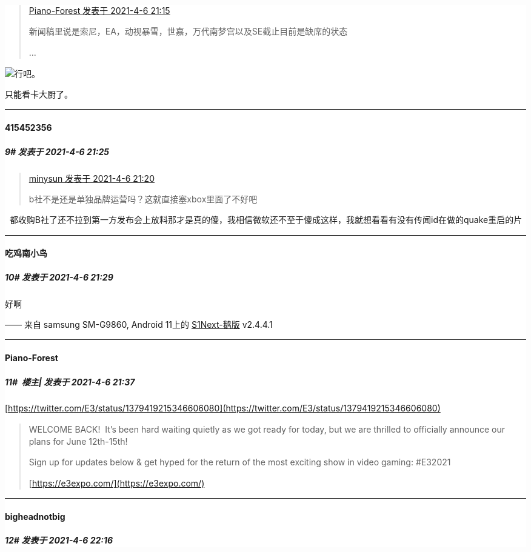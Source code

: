 
<blockquote><a href="httphttps://bbs.saraba1st.com/2b/forum.php?mod=redirect&amp;goto=findpost&amp;pid=50853614&amp;ptid=1997599" target="_blank">Piano-Forest 发表于 2021-4-6 21:15</a>

新闻稿里说是索尼，EA，动视暴雪，世嘉，万代南梦宫以及SE截止目前是缺席的状态 

 ...</blockquote>
<img src="https://static.saraba1st.com/image/smiley/face2017/068.png" referrerpolicy="no-referrer">行吧。

只能看卡大厨了。


*****

####  415452356  
##### 9#       发表于 2021-4-6 21:25


<blockquote><a href="httphttps://bbs.saraba1st.com/2b/forum.php?mod=redirect&amp;goto=findpost&amp;pid=50853663&amp;ptid=1997599" target="_blank">minysun 发表于 2021-4-6 21:20</a>

b社不是还是单独品牌运营吗？这就直接塞xbox里面了不好吧</blockquote>
  都收购B社了还不拉到第一方发布会上放料那才是真的傻，我相信微软还不至于傻成这样，我就想看看有没有传闻id在做的quake重启的片


*****

####  吃鸡南小鸟  
##### 10#       发表于 2021-4-6 21:29


好啊

—— 来自 samsung SM-G9860, Android 11上的 [S1Next-鹅版](https://github.com/ykrank/S1-Next/releases) v2.4.4.1


*****

####  Piano-Forest  
##### 11#         楼主| 发表于 2021-4-6 21:37


[https://twitter.com/E3/status/1379419215346606080](https://twitter.com/E3/status/1379419215346606080) <blockquote>WELCOME BACK!  It’s been hard waiting quietly as we got ready for today, but we are thrilled to officially announce our plans for June 12th-15th!


Sign up for updates below &amp; get hyped for the return of the most exciting show in video gaming: #E32021

[https://e3expo.com/](https://e3expo.com/)</blockquote>


*****

####  bigheadnotbig  
##### 12#       发表于 2021-4-6 22:16
